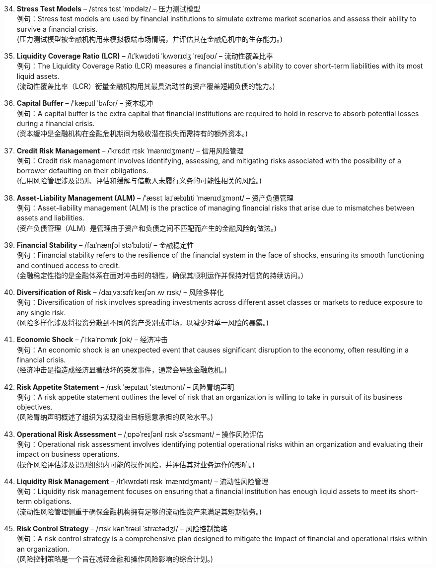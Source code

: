 34. **Stress Test Models** – /strɛs tɛst ˈmɒdəlz/ – 压力测试模型  
      例句：Stress test models are used by financial institutions to simulate extreme market scenarios and assess their ability to survive a financial crisis.  
      (压力测试模型被金融机构用来模拟极端市场情境，并评估其在金融危机中的生存能力。)

35. **Liquidity Coverage Ratio (LCR)** – /lɪˈkwɪdəti ˈkʌvərɪdʒ ˈreɪʃəʊ/ – 流动性覆盖比率  
      例句：The Liquidity Coverage Ratio (LCR) measures a financial institution's ability to cover short-term liabilities with its most liquid assets.  
      (流动性覆盖比率（LCR）衡量金融机构用其最具流动性的资产覆盖短期负债的能力。)

36. **Capital Buffer** – /ˈkæpɪtl ˈbʌfər/ – 资本缓冲  
      例句：A capital buffer is the extra capital that financial institutions are required to hold in reserve to absorb potential losses during a financial crisis.  
      (资本缓冲是金融机构在金融危机期间为吸收潜在损失而需持有的额外资本。)

37. **Credit Risk Management** – /ˈkrɛdɪt rɪsk ˈmænɪdʒmənt/ – 信用风险管理  
      例句：Credit risk management involves identifying, assessing, and mitigating risks associated with the possibility of a borrower defaulting on their obligations.  
      (信用风险管理涉及识别、评估和缓解与借款人未履行义务的可能性相关的风险。)

38. **Asset-Liability Management (ALM)** – /ˈæsɛt laɪˈæbɪlɪti ˈmænɪdʒmənt/ – 资产负债管理  
      例句：Asset-liability management (ALM) is the practice of managing financial risks that arise due to mismatches between assets and liabilities.  
      (资产负债管理（ALM）是管理由于资产和负债之间不匹配而产生的金融风险的做法。)

39. **Financial Stability** – /faɪˈnænʃəl stəˈbɪləti/ – 金融稳定性  
      例句：Financial stability refers to the resilience of the financial system in the face of shocks, ensuring its smooth functioning and continued access to credit.  
      (金融稳定性指的是金融体系在面对冲击时的韧性，确保其顺利运作并保持对信贷的持续访问。)

40. **Diversification of Risk** – /daɪˌvɜːsɪfɪˈkeɪʃən ʌv rɪsk/ – 风险多样化  
      例句：Diversification of risk involves spreading investments across different asset classes or markets to reduce exposure to any single risk.  
      (风险多样化涉及将投资分散到不同的资产类别或市场，以减少对单一风险的暴露。)

41. **Economic Shock** – /ˈiːkəˈnɒmɪk ʃɒk/ – 经济冲击  
      例句：An economic shock is an unexpected event that causes significant disruption to the economy, often resulting in a financial crisis.  
      (经济冲击是指造成经济显著破坏的突发事件，通常会导致金融危机。)

42. **Risk Appetite Statement** – /rɪsk ˈæpɪtaɪt ˈsteɪtmənt/ – 风险胃纳声明  
      例句：A risk appetite statement outlines the level of risk that an organization is willing to take in pursuit of its business objectives.  
      (风险胃纳声明概述了组织为实现商业目标愿意承担的风险水平。)

43. **Operational Risk Assessment** – /ˌɒpəˈreɪʃənl rɪsk əˈsɛsmənt/ – 操作风险评估  
      例句：Operational risk assessment involves identifying potential operational risks within an organization and evaluating their impact on business operations.  
      (操作风险评估涉及识别组织内可能的操作风险，并评估其对业务运作的影响。)

44. **Liquidity Risk Management** – /lɪˈkwɪdəti rɪsk ˈmænɪdʒmənt/ – 流动性风险管理  
      例句：Liquidity risk management focuses on ensuring that a financial institution has enough liquid assets to meet its short-term obligations.  
      (流动性风险管理侧重于确保金融机构拥有足够的流动性资产来满足其短期债务。)

45. **Risk Control Strategy** – /rɪsk kənˈtrəʊl ˈstrætədʒi/ – 风险控制策略  
      例句：A risk control strategy is a comprehensive plan designed to mitigate the impact of financial and operational risks within an organization.  
      (风险控制策略是一个旨在减轻金融和操作风险影响的综合计划。)
